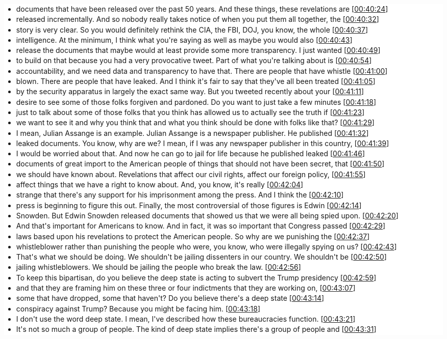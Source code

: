 *  documents that have been released over the past 50 years. And these things, these revelations are [[00:40:24](https://www.youtube.com/watch?v=nA0OXZuaG0g&t=2424.84s)]
*  released incrementally. And so nobody really takes notice of when you put them all together, the [[00:40:32](https://www.youtube.com/watch?v=nA0OXZuaG0g&t=2432.84s)]
*  story is very clear. So you would definitely rethink the CIA, the FBI, DOJ, you know, the whole [[00:40:37](https://www.youtube.com/watch?v=nA0OXZuaG0g&t=2437.4s)]
*  intelligence. At the minimum, I think what you're saying as well as maybe you would also [[00:40:43](https://www.youtube.com/watch?v=nA0OXZuaG0g&t=2443.4s)]
*  release the documents that maybe would at least provide some more transparency. I just wanted [[00:40:49](https://www.youtube.com/watch?v=nA0OXZuaG0g&t=2449.2400000000002s)]
*  to build on that because you had a very provocative tweet. Part of what you're talking about is [[00:40:54](https://www.youtube.com/watch?v=nA0OXZuaG0g&t=2454.52s)]
*  accountability, and we need data and transparency to have that. There are people that have whistle [[00:41:00](https://www.youtube.com/watch?v=nA0OXZuaG0g&t=2460.28s)]
*  blown. There are people that have leaked. And I think it's fair to say that they've all been treated [[00:41:05](https://www.youtube.com/watch?v=nA0OXZuaG0g&t=2465.56s)]
*  by the security apparatus in largely the exact same way. But you tweeted recently about your [[00:41:11](https://www.youtube.com/watch?v=nA0OXZuaG0g&t=2471.64s)]
*  desire to see some of those folks forgiven and pardoned. Do you want to just take a few minutes [[00:41:18](https://www.youtube.com/watch?v=nA0OXZuaG0g&t=2478.44s)]
*  just to talk about some of those folks that you think has allowed us to actually see the truth if [[00:41:23](https://www.youtube.com/watch?v=nA0OXZuaG0g&t=2483.56s)]
*  we want to see it and why you think that and what you think should be done with folks like that? [[00:41:29](https://www.youtube.com/watch?v=nA0OXZuaG0g&t=2489.0s)]
*  I mean, Julian Assange is an example. Julian Assange is a newspaper publisher. He published [[00:41:32](https://www.youtube.com/watch?v=nA0OXZuaG0g&t=2492.2799999999997s)]
*  leaked documents. You know, why are we? I mean, if I was any newspaper publisher in this country, [[00:41:39](https://www.youtube.com/watch?v=nA0OXZuaG0g&t=2499.0800000000004s)]
*  I would be worried about that. And now he can go to jail for life because he published leaked [[00:41:46](https://www.youtube.com/watch?v=nA0OXZuaG0g&t=2506.1200000000003s)]
*  documents of great import to the American people of things that should not have been secret, that [[00:41:50](https://www.youtube.com/watch?v=nA0OXZuaG0g&t=2510.84s)]
*  we should have known about. Revelations that affect our civil rights, affect our foreign policy, [[00:41:55](https://www.youtube.com/watch?v=nA0OXZuaG0g&t=2515.96s)]
*  affect things that we have a right to know about. And, you know, it's really [[00:42:04](https://www.youtube.com/watch?v=nA0OXZuaG0g&t=2524.2s)]
*  strange that there's any support for his imprisonment among the press. And I think the [[00:42:10](https://www.youtube.com/watch?v=nA0OXZuaG0g&t=2530.52s)]
*  press is beginning to figure this out. Finally, the most controversial of those figures is Edwin [[00:42:14](https://www.youtube.com/watch?v=nA0OXZuaG0g&t=2534.52s)]
*  Snowden. But Edwin Snowden released documents that showed us that we were all being spied upon. [[00:42:20](https://www.youtube.com/watch?v=nA0OXZuaG0g&t=2540.12s)]
*  And that's important for Americans to know. And in fact, it was so important that Congress passed [[00:42:29](https://www.youtube.com/watch?v=nA0OXZuaG0g&t=2549.56s)]
*  laws based upon his revelations to protect the American people. So why are we punishing the [[00:42:37](https://www.youtube.com/watch?v=nA0OXZuaG0g&t=2557.24s)]
*  whistleblower rather than punishing the people who were, you know, who were illegally spying on us? [[00:42:43](https://www.youtube.com/watch?v=nA0OXZuaG0g&t=2563.48s)]
*  That's what we should be doing. We shouldn't be jailing dissenters in our country. We shouldn't be [[00:42:50](https://www.youtube.com/watch?v=nA0OXZuaG0g&t=2570.52s)]
*  jailing whistleblowers. We should be jailing the people who break the law. [[00:42:56](https://www.youtube.com/watch?v=nA0OXZuaG0g&t=2576.28s)]
*  To keep this bipartisan, do you believe the deep state is acting to subvert the Trump presidency [[00:42:59](https://www.youtube.com/watch?v=nA0OXZuaG0g&t=2579.64s)]
*  and that they are framing him on these three or four indictments that they are working on, [[00:43:07](https://www.youtube.com/watch?v=nA0OXZuaG0g&t=2587.48s)]
*  some that have dropped, some that haven't? Do you believe there's a deep state [[00:43:14](https://www.youtube.com/watch?v=nA0OXZuaG0g&t=2594.76s)]
*  conspiracy against Trump? Because you might be facing him. [[00:43:18](https://www.youtube.com/watch?v=nA0OXZuaG0g&t=2598.36s)]
*  I don't use the word deep state. I mean, I've described how these bureaucracies function. [[00:43:21](https://www.youtube.com/watch?v=nA0OXZuaG0g&t=2601.0s)]
*  It's not so much a group of people. The kind of deep state implies there's a group of people and [[00:43:31](https://www.youtube.com/watch?v=nA0OXZuaG0g&t=2611.88s)]